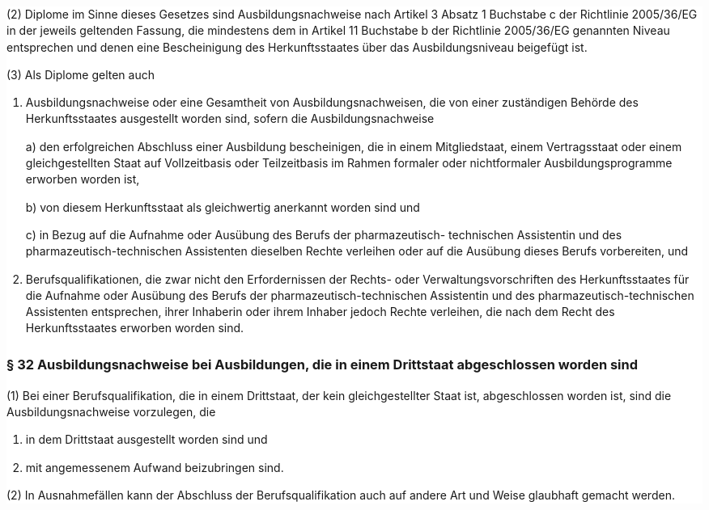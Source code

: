 


(2) Diplome im Sinne dieses Gesetzes sind Ausbildungsnachweise nach
Artikel 3 Absatz 1 Buchstabe c der Richtlinie 2005/36/EG in der
jeweils geltenden Fassung, die mindestens dem in Artikel 11 Buchstabe
b der Richtlinie 2005/36/EG genannten Niveau entsprechen und denen
eine Bescheinigung des Herkunftsstaates über das Ausbildungsniveau
beigefügt ist.

(3) Als Diplome gelten auch

1.  Ausbildungsnachweise oder eine Gesamtheit von Ausbildungsnachweisen,
    die von einer zuständigen Behörde des Herkunftsstaates ausgestellt
    worden sind, sofern die Ausbildungsnachweise

    a)  den erfolgreichen Abschluss einer Ausbildung bescheinigen, die in
        einem Mitgliedstaat, einem Vertragsstaat oder einem gleichgestellten
        Staat auf Vollzeitbasis oder Teilzeitbasis im Rahmen formaler oder
        nichtformaler Ausbildungsprogramme erworben worden ist,


    b)  von diesem Herkunftsstaat als gleichwertig anerkannt worden sind und


    c)  in Bezug auf die Aufnahme oder Ausübung des Berufs der pharmazeutisch-
        technischen Assistentin und des pharmazeutisch-technischen Assistenten
        dieselben Rechte verleihen oder auf die Ausübung dieses Berufs
        vorbereiten, und





2.  Berufsqualifikationen, die zwar nicht den Erfordernissen der Rechts-
    oder Verwaltungsvorschriften des Herkunftsstaates für die Aufnahme
    oder Ausübung des Berufs der pharmazeutisch-technischen Assistentin
    und des pharmazeutisch-technischen Assistenten entsprechen, ihrer
    Inhaberin oder ihrem Inhaber jedoch Rechte verleihen, die nach dem
    Recht des Herkunftsstaates erworben worden sind.





### § 32 Ausbildungsnachweise bei Ausbildungen, die in einem Drittstaat abgeschlossen worden sind

(1) Bei einer Berufsqualifikation, die in einem Drittstaat, der kein
gleichgestellter Staat ist, abgeschlossen worden ist, sind die
Ausbildungsnachweise vorzulegen, die

1.  in dem Drittstaat ausgestellt worden sind und


2.  mit angemessenem Aufwand beizubringen sind.




(2) In Ausnahmefällen kann der Abschluss der Berufsqualifikation auch
auf andere Art und Weise glaubhaft gemacht werden.
